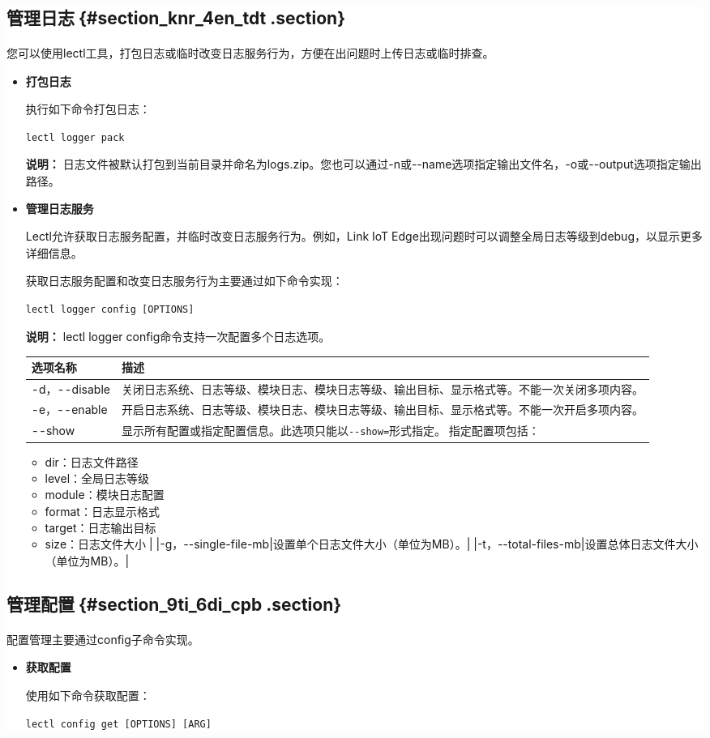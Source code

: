 ## 管理日志 {#section_knr_4en_tdt .section}

您可以使用lectl工具，打包日志或临时改变日志服务行为，方便在出问题时上传日志或临时排查。

-   **打包日志** 

    执行如下命令打包日志：

    ``` {#codeblock_njk_ryd_6oj}
    lectl logger pack
    ```

    **说明：** 日志文件被默认打包到当前目录并命名为logs.zip。您也可以通过-n或--name选项指定输出文件名，-o或--output选项指定输出路径。

-   **管理日志服务** 

    Lectl允许获取日志服务配置，并临时改变日志服务行为。例如，Link IoT Edge出现问题时可以调整全局日志等级到debug，以显示更多详细信息。

    获取日志服务配置和改变日志服务行为主要通过如下命令实现：

    ``` {#codeblock_u3z_k2d_c7p}
    lectl logger config [OPTIONS]
    ```

    **说明：** lectl logger config命令支持一次配置多个日志选项。

    |选项名称|描述|
    |----|--|
    |-d，--disable|关闭日志系统、日志等级、模块日志、模块日志等级、输出目标、显示格式等。不能一次关闭多项内容。|
    |-e，--enable|开启日志系统、日志等级、模块日志、模块日志等级、输出目标、显示格式等。不能一次开启多项内容。|
    |--show|显示所有配置或指定配置信息。此选项只能以`--show=`形式指定。 指定配置项包括：

     -   dir：日志文件路径
    -   level：全局日志等级
    -   module：模块日志配置
    -   format：日志显示格式
    -   target：日志输出目标
    -   size：日志文件大小
 |
    |-g，--single-file-mb|设置单个日志文件大小（单位为MB）。|
    |-t，--total-files-mb|设置总体日志文件大小（单位为MB）。|


## 管理配置 {#section_9ti_6di_cpb .section}

配置管理主要通过config子命令实现。

-   **获取配置** 

    使用如下命令获取配置：

    ``` {#codeblock_nqi_445_ilm}
    lectl config get [OPTIONS] [ARG]
    ```
